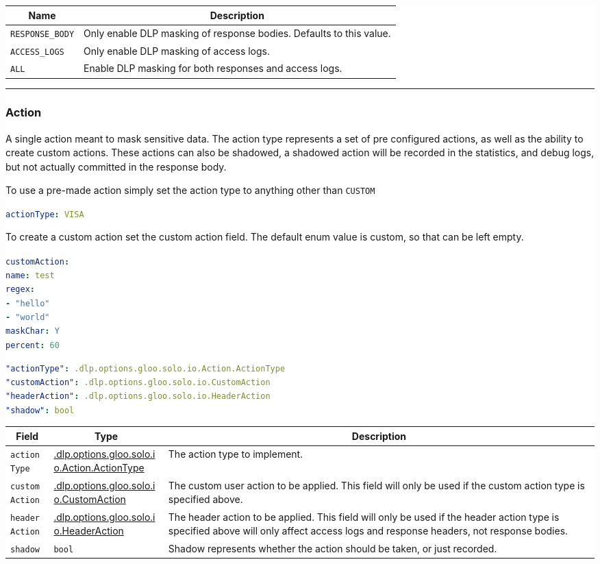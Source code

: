 

| Name | Description |
| ----- | ----------- | 
| `RESPONSE_BODY` | Only enable DLP masking of response bodies. Defaults to this value. |
| `ACCESS_LOGS` | Only enable DLP masking of access logs. |
| `ALL` | Enable DLP masking for both responses and access logs. |




---
### Action

 
A single action meant to mask sensitive data.
The action type represents a set of pre configured actions,
as well as the ability to create custom actions.
These actions can also be shadowed, a shadowed action will be recorded
in the statistics, and debug logs, but not actually committed in the response body.

To use a pre-made action simply set the action type to anything other than `CUSTOM`

``` yaml
actionType: VISA
```

To create a custom action set the custom action field. The default enum value
is custom, so that can be left empty.

``` yaml
customAction:
name: test
regex:
- "hello"
- "world"
maskChar: Y
percent: 60
```

```yaml
"actionType": .dlp.options.gloo.solo.io.Action.ActionType
"customAction": .dlp.options.gloo.solo.io.CustomAction
"headerAction": .dlp.options.gloo.solo.io.HeaderAction
"shadow": bool

```

| Field | Type | Description |
| ----- | ---- | ----------- | 
| `actionType` | [.dlp.options.gloo.solo.io.Action.ActionType](../dlp.proto.sk/#actiontype) | The action type to implement. |
| `customAction` | [.dlp.options.gloo.solo.io.CustomAction](../dlp.proto.sk/#customaction) | The custom user action to be applied. This field will only be used if the custom action type is specified above. |
| `headerAction` | [.dlp.options.gloo.solo.io.HeaderAction](../dlp.proto.sk/#headeraction) | The header action to be applied. This field will only be used if the header action type is specified above will only affect access logs and response headers, not response bodies. |
| `shadow` | `bool` | Shadow represents whether the action should be taken, or just recorded. |
